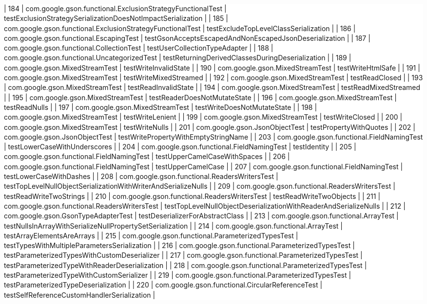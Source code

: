 | 184 | com.google.gson.functional.ExclusionStrategyFunctionalTest | testExclusionStrategySerializationDoesNotImpactSerialization |
| 185 | com.google.gson.functional.ExclusionStrategyFunctionalTest | testExcludeTopLevelClassSerialization |
| 186 | com.google.gson.functional.EscapingTest | testGsonAcceptsEscapedAndNonEscapedJsonDeserialization |
| 187 | com.google.gson.functional.CollectionTest | testUserCollectionTypeAdapter |
| 188 | com.google.gson.functional.UncategorizedTest | testReturningDerivedClassesDuringDeserialization |
| 189 | com.google.gson.MixedStreamTest | testWriteInvalidState |
| 190 | com.google.gson.MixedStreamTest | testWriteHtmlSafe |
| 191 | com.google.gson.MixedStreamTest | testWriteMixedStreamed |
| 192 | com.google.gson.MixedStreamTest | testReadClosed |
| 193 | com.google.gson.MixedStreamTest | testReadInvalidState |
| 194 | com.google.gson.MixedStreamTest | testReadMixedStreamed |
| 195 | com.google.gson.MixedStreamTest | testReaderDoesNotMutateState |
| 196 | com.google.gson.MixedStreamTest | testReadNulls |
| 197 | com.google.gson.MixedStreamTest | testWriteDoesNotMutateState |
| 198 | com.google.gson.MixedStreamTest | testWriteLenient |
| 199 | com.google.gson.MixedStreamTest | testWriteClosed |
| 200 | com.google.gson.MixedStreamTest | testWriteNulls |
| 201 | com.google.gson.JsonObjectTest | testPropertyWithQuotes |
| 202 | com.google.gson.JsonObjectTest | testWritePropertyWithEmptyStringName |
| 203 | com.google.gson.functional.FieldNamingTest | testLowerCaseWithUnderscores |
| 204 | com.google.gson.functional.FieldNamingTest | testIdentity |
| 205 | com.google.gson.functional.FieldNamingTest | testUpperCamelCaseWithSpaces |
| 206 | com.google.gson.functional.FieldNamingTest | testUpperCamelCase |
| 207 | com.google.gson.functional.FieldNamingTest | testLowerCaseWithDashes |
| 208 | com.google.gson.functional.ReadersWritersTest | testTopLevelNullObjectSerializationWithWriterAndSerializeNulls |
| 209 | com.google.gson.functional.ReadersWritersTest | testReadWriteTwoStrings |
| 210 | com.google.gson.functional.ReadersWritersTest | testReadWriteTwoObjects |
| 211 | com.google.gson.functional.ReadersWritersTest | testTopLevelNullObjectDeserializationWithReaderAndSerializeNulls |
| 212 | com.google.gson.GsonTypeAdapterTest | testDeserializerForAbstractClass |
| 213 | com.google.gson.functional.ArrayTest | testNullsInArrayWithSerializeNullPropertySetSerialization |
| 214 | com.google.gson.functional.ArrayTest | testArrayElementsAreArrays |
| 215 | com.google.gson.functional.ParameterizedTypesTest | testTypesWithMultipleParametersSerialization |
| 216 | com.google.gson.functional.ParameterizedTypesTest | testParameterizedTypesWithCustomDeserializer |
| 217 | com.google.gson.functional.ParameterizedTypesTest | testParameterizedTypeWithReaderDeserialization |
| 218 | com.google.gson.functional.ParameterizedTypesTest | testParameterizedTypeWithCustomSerializer |
| 219 | com.google.gson.functional.ParameterizedTypesTest | testParameterizedTypeDeserialization |
| 220 | com.google.gson.functional.CircularReferenceTest | testSelfReferenceCustomHandlerSerialization |